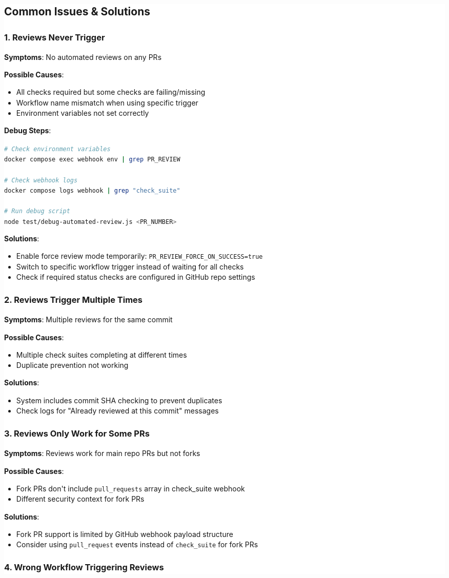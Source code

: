 ## Common Issues & Solutions

### 1. Reviews Never Trigger

**Symptoms**: No automated reviews on any PRs

**Possible Causes**:
- All checks required but some checks are failing/missing
- Workflow name mismatch when using specific trigger
- Environment variables not set correctly

**Debug Steps**:
```bash
# Check environment variables
docker compose exec webhook env | grep PR_REVIEW

# Check webhook logs
docker compose logs webhook | grep "check_suite"

# Run debug script
node test/debug-automated-review.js <PR_NUMBER>
```

**Solutions**:
- Enable force review mode temporarily: `PR_REVIEW_FORCE_ON_SUCCESS=true`
- Switch to specific workflow trigger instead of waiting for all checks
- Check if required status checks are configured in GitHub repo settings

### 2. Reviews Trigger Multiple Times

**Symptoms**: Multiple reviews for the same commit

**Possible Causes**:
- Multiple check suites completing at different times
- Duplicate prevention not working

**Solutions**:
- System includes commit SHA checking to prevent duplicates
- Check logs for "Already reviewed at this commit" messages

### 3. Reviews Only Work for Some PRs

**Symptoms**: Reviews work for main repo PRs but not forks

**Possible Causes**:
- Fork PRs don't include `pull_requests` array in check_suite webhook
- Different security context for fork PRs

**Solutions**:
- Fork PR support is limited by GitHub webhook payload structure
- Consider using `pull_request` events instead of `check_suite` for fork PRs

### 4. Wrong Workflow Triggering Reviews

